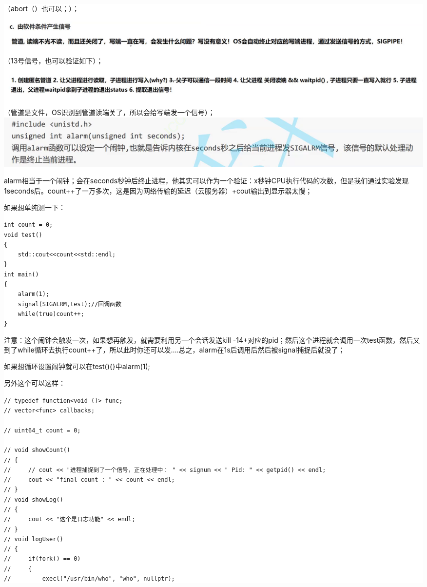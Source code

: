 （abort（）也可以；）；

![image-20240428195408092](Linux.assets/image-20240428195408092.png)

（13号信号，也可以验证如下）；

![image-20240428195527620](Linux.assets/image-20240428195527620.png)

（管道是文件，OS识别到管道读端关了，所以会给写端发一个信号）；
![image-20240428195728135](Linux.assets/image-20240428195728135.png)

alarm相当于一个闹钟；会在seconds秒钟后终止进程，他其实可以作为一个验证：x秒钟CPU执行代码的次数，但是我们通过实验发现1seconds后。count++了一万多次，这是因为网络传输的延迟（云服务器）+cout输出到显示器太慢；

如果想单纯测一下：
```
int count = 0;
void test()
{
	std::cout<<count<<std::endl;
}
int main()
{
	alarm(1);
	signal(SIGALRM,test);//回调函数
	while(true)count++;
}
```

注意：这个闹钟会触发一次，如果想再触发，就需要利用另一个会话发送kill -14+对应的pid；然后这个进程就会调用一次test函数，然后又到了while循环去执行count++了，所以此时你还可以发....总之，alarm在1s后调用后然后被signal捕捉后就没了；

如果想循环设置闹钟就可以在test(){}中alarm(1);

另外这个可以这样：

```
// typedef function<void ()> func;
// vector<func> callbacks;

// uint64_t count = 0;

// void showCount()
// {
//     // cout << "进程捕捉到了一个信号，正在处理中： " << signum << " Pid: " << getpid() << endl;
//     cout << "final count : " << count << endl;
// }
// void showLog()
// {
//     cout << "这个是日志功能" << endl;
// }
// void logUser()
// {
//     if(fork() == 0)
//     {
//         execl("/usr/bin/who", "who", nullptr);
```